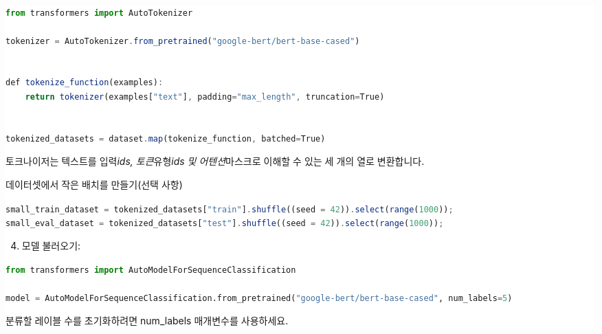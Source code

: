```js
from transformers import AutoTokenizer

tokenizer = AutoTokenizer.from_pretrained("google-bert/bert-base-cased")


def tokenize_function(examples):
    return tokenizer(examples["text"], padding="max_length", truncation=True)


tokenized_datasets = dataset.map(tokenize_function, batched=True)
```



<ins class="adsbygoogle"
     style="display:block"
     data-ad-client="ca-pub-4877378276818686"
     data-ad-slot="1107185301"
     data-ad-format="auto"
     data-full-width-responsive="true"></ins>

<script>
     (adsbygoogle = window.adsbygoogle || []).push({});
</script>

토크나이저는 텍스트를 입력*ids, 토큰*유형*ids 및 어텐션*마스크로 이해할 수 있는 세 개의 열로 변환합니다.

데이터셋에서 작은 배치를 만들기(선택 사항)

```js
small_train_dataset = tokenized_datasets["train"].shuffle((seed = 42)).select(range(1000));
small_eval_dataset = tokenized_datasets["test"].shuffle((seed = 42)).select(range(1000));
```

4. 모델 불러오기:



<ins class="adsbygoogle"
     style="display:block"
     data-ad-client="ca-pub-4877378276818686"
     data-ad-slot="1107185301"
     data-ad-format="auto"
     data-full-width-responsive="true"></ins>

<script>
     (adsbygoogle = window.adsbygoogle || []).push({});
</script>

```python
from transformers import AutoModelForSequenceClassification

model = AutoModelForSequenceClassification.from_pretrained("google-bert/bert-base-cased", num_labels=5)
```

분류할 레이블 수를 초기화하려면 num_labels 매개변수를 사용하세요.
